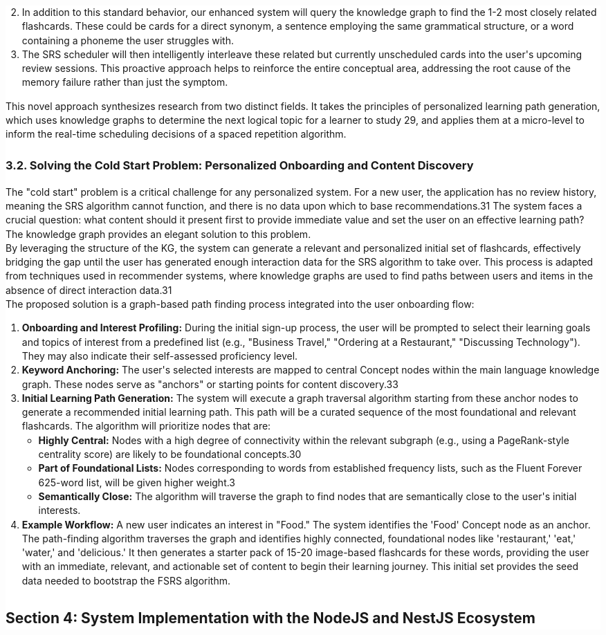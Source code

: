   2. In addition to this standard behavior, our enhanced system will query the knowledge graph to find the 1-2 most closely related flashcards. These could be cards for a direct synonym, a sentence employing the same grammatical structure, or a word containing a phoneme the user struggles with.  
  3. The SRS scheduler will then intelligently interleave these related but currently unscheduled cards into the user's upcoming review sessions. This proactive approach helps to reinforce the entire conceptual area, addressing the root cause of the memory failure rather than just the symptom.

This novel approach synthesizes research from two distinct fields. It takes the principles of personalized learning path generation, which uses knowledge graphs to determine the next logical topic for a learner to study 29, and applies them at a micro-level to inform the real-time scheduling decisions of a spaced repetition algorithm.

### **3.2. Solving the Cold Start Problem: Personalized Onboarding and Content Discovery**

The "cold start" problem is a critical challenge for any personalized system. For a new user, the application has no review history, meaning the SRS algorithm cannot function, and there is no data upon which to base recommendations.31 The system faces a crucial question: what content should it present first to provide immediate value and set the user on an effective learning path? The knowledge graph provides an elegant solution to this problem.  
By leveraging the structure of the KG, the system can generate a relevant and personalized initial set of flashcards, effectively bridging the gap until the user has generated enough interaction data for the SRS algorithm to take over. This process is adapted from techniques used in recommender systems, where knowledge graphs are used to find paths between users and items in the absence of direct interaction data.31  
The proposed solution is a graph-based path finding process integrated into the user onboarding flow:

1. **Onboarding and Interest Profiling:** During the initial sign-up process, the user will be prompted to select their learning goals and topics of interest from a predefined list (e.g., "Business Travel," "Ordering at a Restaurant," "Discussing Technology"). They may also indicate their self-assessed proficiency level.  
2. **Keyword Anchoring:** The user's selected interests are mapped to central Concept nodes within the main language knowledge graph. These nodes serve as "anchors" or starting points for content discovery.33  
3. **Initial Learning Path Generation:** The system will execute a graph traversal algorithm starting from these anchor nodes to generate a recommended initial learning path. This path will be a curated sequence of the most foundational and relevant flashcards. The algorithm will prioritize nodes that are:  
   * **Highly Central:** Nodes with a high degree of connectivity within the relevant subgraph (e.g., using a PageRank-style centrality score) are likely to be foundational concepts.30  
   * **Part of Foundational Lists:** Nodes corresponding to words from established frequency lists, such as the Fluent Forever 625-word list, will be given higher weight.3  
   * **Semantically Close:** The algorithm will traverse the graph to find nodes that are semantically close to the user's initial interests.  
4. **Example Workflow:** A new user indicates an interest in "Food." The system identifies the 'Food' Concept node as an anchor. The path-finding algorithm traverses the graph and identifies highly connected, foundational nodes like 'restaurant,' 'eat,' 'water,' and 'delicious.' It then generates a starter pack of 15-20 image-based flashcards for these words, providing the user with an immediate, relevant, and actionable set of content to begin their learning journey. This initial set provides the seed data needed to bootstrap the FSRS algorithm.

## **Section 4: System Implementation with the NodeJS and NestJS Ecosystem**
